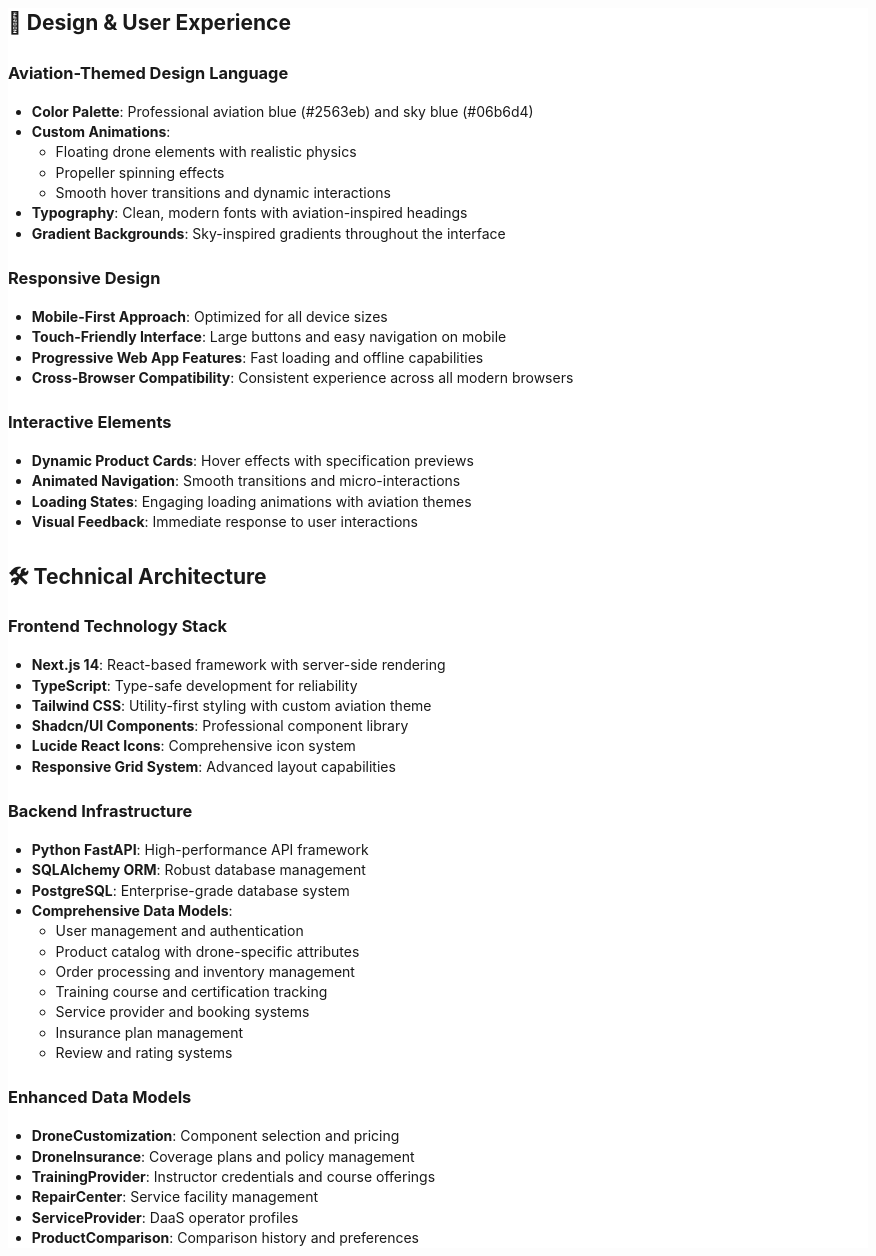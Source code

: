 ## 🎨 Design & User Experience

### **Aviation-Themed Design Language**
- **Color Palette**: Professional aviation blue (#2563eb) and sky blue (#06b6d4)
- **Custom Animations**: 
  - Floating drone elements with realistic physics
  - Propeller spinning effects
  - Smooth hover transitions and dynamic interactions
- **Typography**: Clean, modern fonts with aviation-inspired headings
- **Gradient Backgrounds**: Sky-inspired gradients throughout the interface

### **Responsive Design**
- **Mobile-First Approach**: Optimized for all device sizes
- **Touch-Friendly Interface**: Large buttons and easy navigation on mobile
- **Progressive Web App Features**: Fast loading and offline capabilities
- **Cross-Browser Compatibility**: Consistent experience across all modern browsers

### **Interactive Elements**
- **Dynamic Product Cards**: Hover effects with specification previews
- **Animated Navigation**: Smooth transitions and micro-interactions
- **Loading States**: Engaging loading animations with aviation themes
- **Visual Feedback**: Immediate response to user interactions

## 🛠️ Technical Architecture

### **Frontend Technology Stack**
- **Next.js 14**: React-based framework with server-side rendering
- **TypeScript**: Type-safe development for reliability
- **Tailwind CSS**: Utility-first styling with custom aviation theme
- **Shadcn/UI Components**: Professional component library
- **Lucide React Icons**: Comprehensive icon system
- **Responsive Grid System**: Advanced layout capabilities

### **Backend Infrastructure**
- **Python FastAPI**: High-performance API framework
- **SQLAlchemy ORM**: Robust database management
- **PostgreSQL**: Enterprise-grade database system
- **Comprehensive Data Models**:
  - User management and authentication
  - Product catalog with drone-specific attributes
  - Order processing and inventory management
  - Training course and certification tracking
  - Service provider and booking systems
  - Insurance plan management
  - Review and rating systems

### **Enhanced Data Models**
- **DroneCustomization**: Component selection and pricing
- **DroneInsurance**: Coverage plans and policy management
- **TrainingProvider**: Instructor credentials and course offerings
- **RepairCenter**: Service facility management
- **ServiceProvider**: DaaS operator profiles
- **ProductComparison**: Comparison history and preferences
